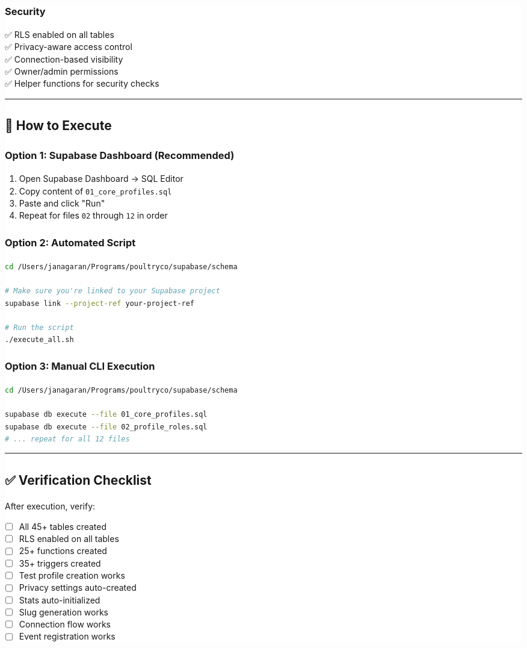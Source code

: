 ### **Security**

✅ RLS enabled on all tables  
✅ Privacy-aware access control  
✅ Connection-based visibility  
✅ Owner/admin permissions  
✅ Helper functions for security checks  

---

## 🚀 How to Execute

### **Option 1: Supabase Dashboard** (Recommended)

1. Open Supabase Dashboard → SQL Editor
2. Copy content of `01_core_profiles.sql`
3. Paste and click "Run"
4. Repeat for files `02` through `12` in order

### **Option 2: Automated Script**

```bash
cd /Users/janagaran/Programs/poultryco/supabase/schema

# Make sure you're linked to your Supabase project
supabase link --project-ref your-project-ref

# Run the script
./execute_all.sh
```

### **Option 3: Manual CLI Execution**

```bash
cd /Users/janagaran/Programs/poultryco/supabase/schema

supabase db execute --file 01_core_profiles.sql
supabase db execute --file 02_profile_roles.sql
# ... repeat for all 12 files
```

---

## ✅ Verification Checklist

After execution, verify:

- [ ] All 45+ tables created
- [ ] RLS enabled on all tables
- [ ] 25+ functions created
- [ ] 35+ triggers created
- [ ] Test profile creation works
- [ ] Privacy settings auto-created
- [ ] Stats auto-initialized
- [ ] Slug generation works
- [ ] Connection flow works
- [ ] Event registration works
